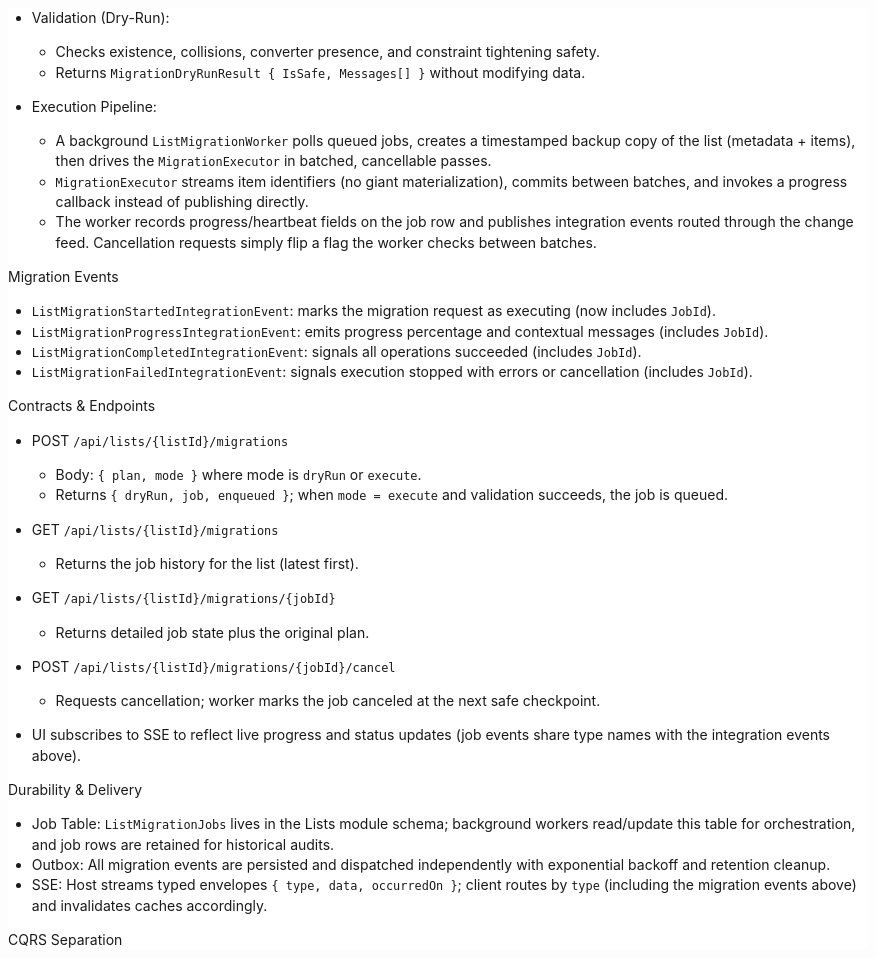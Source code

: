 - Validation (Dry-Run):
    - Checks existence, collisions, converter presence, and constraint tightening safety.
    - Returns `MigrationDryRunResult { IsSafe, Messages[] }` without modifying data.

- Execution Pipeline:
    - A background `ListMigrationWorker` polls queued jobs, creates a timestamped backup copy of the list (metadata +
      items), then drives the `MigrationExecutor` in batched, cancellable passes.
    - `MigrationExecutor` streams item identifiers (no giant materialization), commits between batches, and invokes a
      progress callback instead of publishing directly.
    - The worker records progress/heartbeat fields on the job row and publishes integration events routed through the
      change feed. Cancellation requests simply flip a flag the worker checks between batches.

Migration Events

- `ListMigrationStartedIntegrationEvent`: marks the migration request as executing (now includes `JobId`).
- `ListMigrationProgressIntegrationEvent`: emits progress percentage and contextual messages (includes `JobId`).
- `ListMigrationCompletedIntegrationEvent`: signals all operations succeeded (includes `JobId`).
- `ListMigrationFailedIntegrationEvent`: signals execution stopped with errors or cancellation (includes `JobId`).

Contracts & Endpoints

- POST `/api/lists/{listId}/migrations`
    - Body: `{ plan, mode }` where mode is `dryRun` or `execute`.
    - Returns `{ dryRun, job, enqueued }`; when `mode = execute` and validation succeeds, the job is queued.
- GET `/api/lists/{listId}/migrations`
    - Returns the job history for the list (latest first).
- GET `/api/lists/{listId}/migrations/{jobId}`
    - Returns detailed job state plus the original plan.
- POST `/api/lists/{listId}/migrations/{jobId}/cancel`
    - Requests cancellation; worker marks the job canceled at the next safe checkpoint.

- UI subscribes to SSE to reflect live progress and status updates (job events share type names with the integration
  events above).

Durability & Delivery

- Job Table: `ListMigrationJobs` lives in the Lists module schema; background workers read/update this table for
  orchestration, and job rows are retained for historical audits.
- Outbox: All migration events are persisted and dispatched independently with exponential backoff and retention
  cleanup.
- SSE: Host streams typed envelopes `{ type, data, occurredOn }`; client routes by `type` (including the migration
  events above) and invalidates caches accordingly.

CQRS Separation
